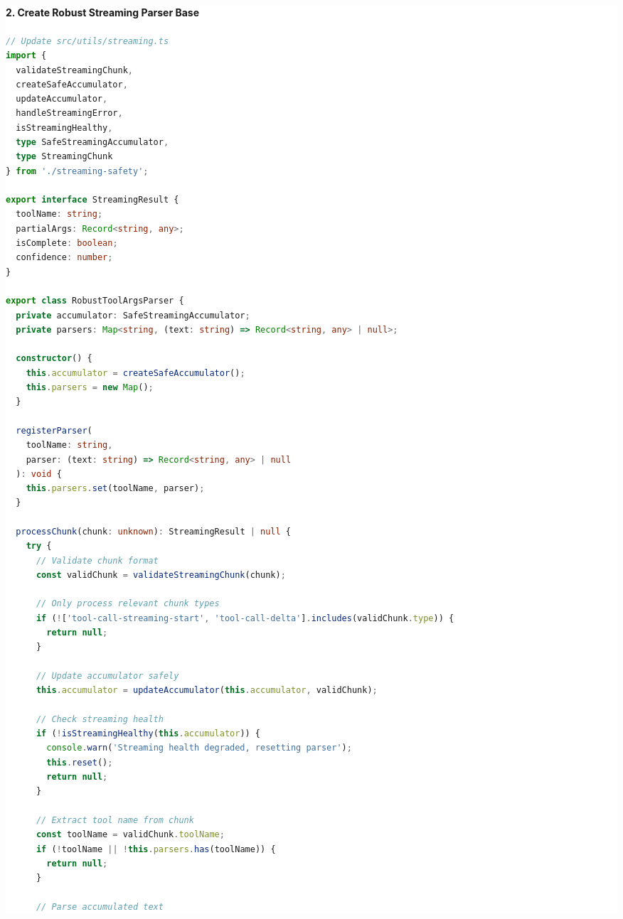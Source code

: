#### 2. Create Robust Streaming Parser Base
```typescript
// Update src/utils/streaming.ts
import { 
  validateStreamingChunk, 
  createSafeAccumulator, 
  updateAccumulator,
  handleStreamingError,
  isStreamingHealthy,
  type SafeStreamingAccumulator,
  type StreamingChunk
} from './streaming-safety';

export interface StreamingResult {
  toolName: string;
  partialArgs: Record<string, any>;
  isComplete: boolean;
  confidence: number;
}

export class RobustToolArgsParser {
  private accumulator: SafeStreamingAccumulator;
  private parsers: Map<string, (text: string) => Record<string, any> | null>;

  constructor() {
    this.accumulator = createSafeAccumulator();
    this.parsers = new Map();
  }

  registerParser(
    toolName: string, 
    parser: (text: string) => Record<string, any> | null
  ): void {
    this.parsers.set(toolName, parser);
  }

  processChunk(chunk: unknown): StreamingResult | null {
    try {
      // Validate chunk format
      const validChunk = validateStreamingChunk(chunk);
      
      // Only process relevant chunk types
      if (!['tool-call-streaming-start', 'tool-call-delta'].includes(validChunk.type)) {
        return null;
      }

      // Update accumulator safely
      this.accumulator = updateAccumulator(this.accumulator, validChunk);

      // Check streaming health
      if (!isStreamingHealthy(this.accumulator)) {
        console.warn('Streaming health degraded, resetting parser');
        this.reset();
        return null;
      }

      // Extract tool name from chunk
      const toolName = validChunk.toolName;
      if (!toolName || !this.parsers.has(toolName)) {
        return null;
      }

      // Parse accumulated text
```

  [key: string]: any;